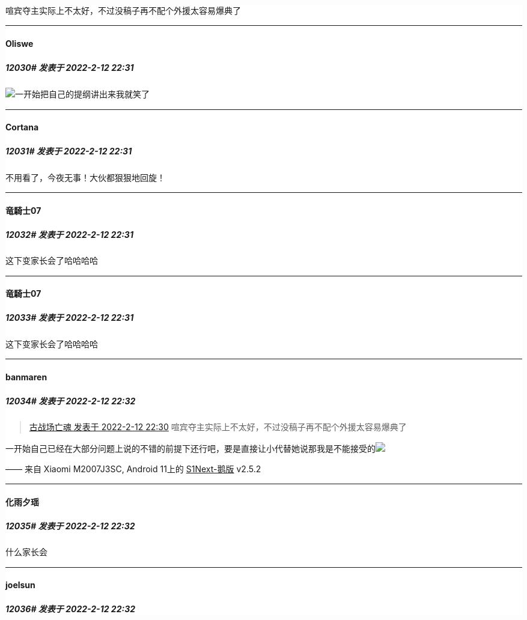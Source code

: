 喧宾夺主实际上不太好，不过没稿子再不配个外援太容易爆典了

*****

####  Oliswe  
##### 12030#       发表于 2022-2-12 22:31

<img src="https://static.saraba1st.com/image/smiley/face2017/068.png" referrerpolicy="no-referrer">一开始把自己的提纲讲出来我就笑了



*****

####  Cortana  
##### 12031#       发表于 2022-2-12 22:31

不用看了，今夜无事！大伙都狠狠地回旋！

*****

####  竜騎士07  
##### 12032#       发表于 2022-2-12 22:31

这下变家长会了哈哈哈哈

*****

####  竜騎士07  
##### 12033#       发表于 2022-2-12 22:31

这下变家长会了哈哈哈哈

*****

####  banmaren  
##### 12034#       发表于 2022-2-12 22:32

<blockquote><a href="httphttps://bbs.saraba1st.com/2b/forum.php?mod=redirect&amp;goto=findpost&amp;pid=54659805&amp;ptid=2040827" target="_blank">古战场亡魂 发表于 2022-2-12 22:30</a>
喧宾夺主实际上不太好，不过没稿子再不配个外援太容易爆典了</blockquote>
一开始自己已经在大部分问题上说的不错的前提下还行吧，要是直接让小代替她说那我是不能接受的<img src="https://static.saraba1st.com/image/smiley/face2017/025.png" referrerpolicy="no-referrer">

—— 来自 Xiaomi M2007J3SC, Android 11上的 [S1Next-鹅版](https://github.com/ykrank/S1-Next/releases) v2.5.2

*****

####  化雨夕瑶  
##### 12035#       发表于 2022-2-12 22:32

什么家长会

*****

####  joelsun  
##### 12036#       发表于 2022-2-12 22:32
